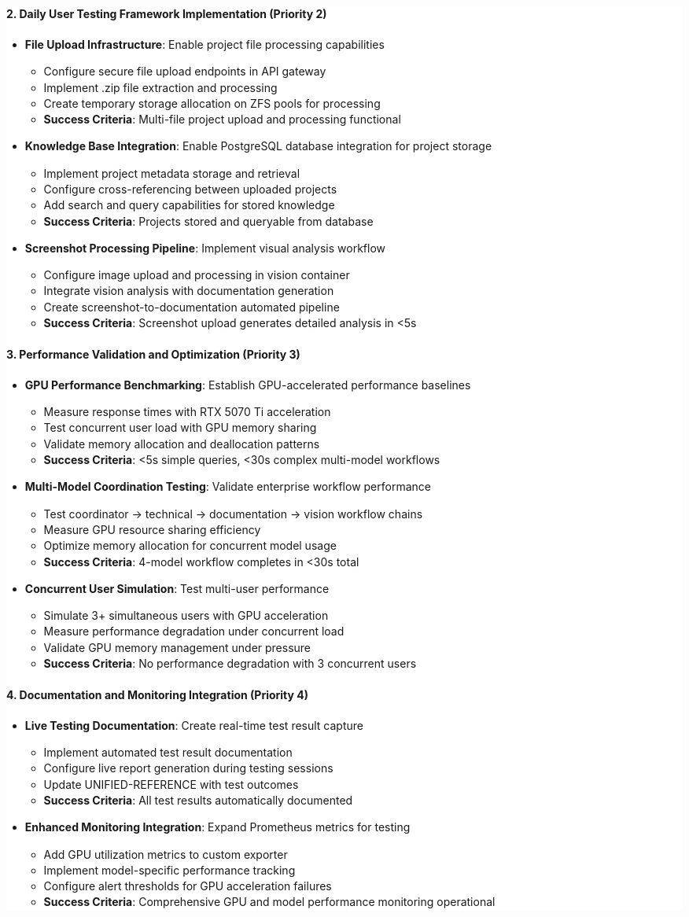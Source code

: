 #### 2. **Daily User Testing Framework Implementation (Priority 2)**
- **File Upload Infrastructure**: Enable project file processing capabilities
  - Configure secure file upload endpoints in API gateway
  - Implement .zip file extraction and processing
  - Create temporary storage allocation on ZFS pools for processing
  - **Success Criteria**: Multi-file project upload and processing functional

- **Knowledge Base Integration**: Enable PostgreSQL database integration for project storage
  - Implement project metadata storage and retrieval
  - Configure cross-referencing between uploaded projects
  - Add search and query capabilities for stored knowledge
  - **Success Criteria**: Projects stored and queryable from database

- **Screenshot Processing Pipeline**: Implement visual analysis workflow
  - Configure image upload and processing in vision container
  - Integrate vision analysis with documentation generation
  - Create screenshot-to-documentation automated pipeline
  - **Success Criteria**: Screenshot upload generates detailed analysis in <5s

#### 3. **Performance Validation and Optimization (Priority 3)**
- **GPU Performance Benchmarking**: Establish GPU-accelerated performance baselines
  - Measure response times with RTX 5070 Ti acceleration
  - Test concurrent user load with GPU memory sharing
  - Validate memory allocation and deallocation patterns
  - **Success Criteria**: <5s simple queries, <30s complex multi-model workflows

- **Multi-Model Coordination Testing**: Validate enterprise workflow performance
  - Test coordinator → technical → documentation → vision workflow chains
  - Measure GPU resource sharing efficiency
  - Optimize memory allocation for concurrent model usage
  - **Success Criteria**: 4-model workflow completes in <30s total

- **Concurrent User Simulation**: Test multi-user performance
  - Simulate 3+ simultaneous users with GPU acceleration
  - Measure performance degradation under concurrent load
  - Validate GPU memory management under pressure
  - **Success Criteria**: No performance degradation with 3 concurrent users

#### 4. **Documentation and Monitoring Integration (Priority 4)**
- **Live Testing Documentation**: Create real-time test result capture
  - Implement automated test result documentation
  - Configure live report generation during testing sessions
  - Update UNIFIED-REFERENCE with test outcomes
  - **Success Criteria**: All test results automatically documented

- **Enhanced Monitoring Integration**: Expand Prometheus metrics for testing
  - Add GPU utilization metrics to custom exporter
  - Implement model-specific performance tracking
  - Configure alert thresholds for GPU acceleration failures
  - **Success Criteria**: Comprehensive GPU and model performance monitoring operational
